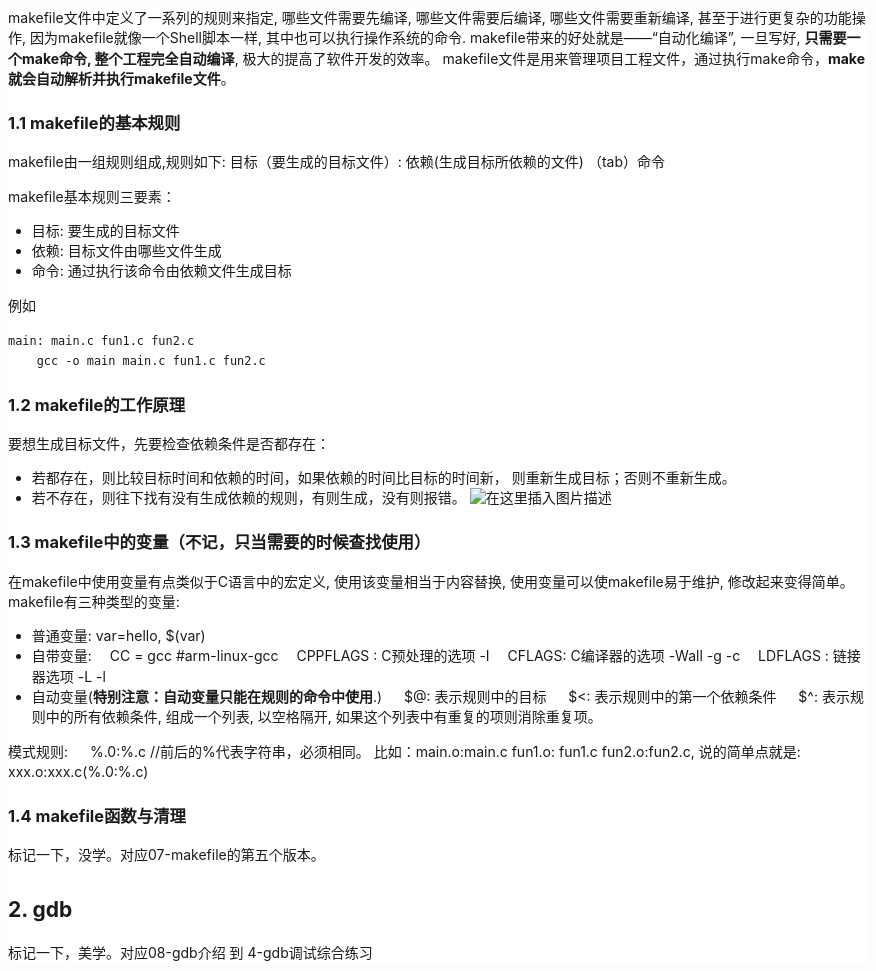 makefile文件中定义了一系列的规则来指定, 哪些文件需要先编译, 哪些文件需要后编译, 哪些文件需要重新编译, 甚至于进行更复杂的功能操作, 因为makefile就像一个Shell脚本一样, 其中也可以执行操作系统的命令.  makefile带来的好处就是——“自动化编译”, 一旦写好, **只需要一个make命令, 整个工程完全自动编译**, 极大的提高了软件开发的效率。 makefile文件是用来管理项目工程文件，通过执行make命令，**make就会自动解析并执行makefile文件**。

### 1.1 makefile的基本规则
makefile由一组规则组成,规则如下:
目标（要生成的目标文件）: 依赖(生成目标所依赖的文件)
（tab）命令

makefile基本规则三要素：
- 目标: 要生成的目标文件
- 依赖: 目标文件由哪些文件生成
- 命令: 通过执行该命令由依赖文件生成目标

例如
```
main: main.c fun1.c fun2.c
	gcc -o main main.c fun1.c fun2.c
```

### 1.2 makefile的工作原理

要想生成目标文件，先要检查依赖条件是否都存在：
- 若都存在，则比较目标时间和依赖的时间，如果依赖的时间比目标的时间新，
则重新生成目标；否则不重新生成。
- 若不存在，则往下找有没有生成依赖的规则，有则生成，没有则报错。
![在这里插入图片描述](https://img-blog.csdnimg.cn/94421db31bc24e81ad56c1abbec1a820.png)
### 1.3 makefile中的变量（不记，只当需要的时候查找使用）
在makefile中使用变量有点类似于C语言中的宏定义, 使用该变量相当于内容替换, 使用变量可以使makefile易于维护, 修改起来变得简单。
makefile有三种类型的变量:
- 普通变量: var=hello, $(var)
- 自带变量:
&emsp;CC = gcc #arm-linux-gcc
&emsp;CPPFLAGS : C预处理的选项 -I
&emsp;CFLAGS:   C编译器的选项 -Wall -g -c
&emsp;LDFLAGS :  链接器选项 -L  -l
- 自动变量(**特别注意：自动变量只能在规则的命令中使用**.)
&emsp; $@: 表示规则中的目标
&emsp; $<: 表示规则中的第一个依赖条件
&emsp; $^: 表示规则中的所有依赖条件, 组成一个列表, 以空格隔开, 如果这个列表中有重复的项则消除重复项。

模式规则:
&emsp; %.0:%.c //前后的%代表字符串，必须相同。
比如：main.o:main.c  fun1.o: fun1.c  fun2.o:fun2.c, 说的简单点就是: xxx.o:xxx.c(%.0:%.c)

### 1.4 makefile函数与清理
标记一下，没学。对应07-makefile的第五个版本。

## 2.  gdb
标记一下，美学。对应08-gdb介绍 到 4-gdb调试综合练习
